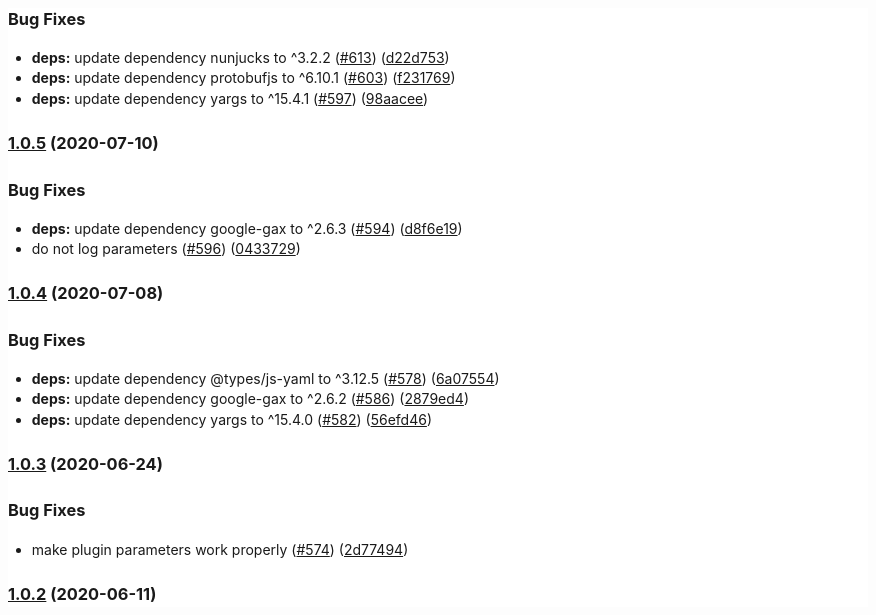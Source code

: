 ### Bug Fixes

* **deps:** update dependency nunjucks to ^3.2.2 ([#613](https://www.github.com/googleapis/gapic-generator-typescript/issues/613)) ([d22d753](https://www.github.com/googleapis/gapic-generator-typescript/commit/d22d753b301279e08a48b87d7c6b1d65acd3e911))
* **deps:** update dependency protobufjs to ^6.10.1 ([#603](https://www.github.com/googleapis/gapic-generator-typescript/issues/603)) ([f231769](https://www.github.com/googleapis/gapic-generator-typescript/commit/f231769fed3ffaf5826bfb8014fd4d035bd741ce))
* **deps:** update dependency yargs to ^15.4.1 ([#597](https://www.github.com/googleapis/gapic-generator-typescript/issues/597)) ([98aacee](https://www.github.com/googleapis/gapic-generator-typescript/commit/98aacee546086790af5aaa46c9a013e7d5791c62))

### [1.0.5](https://www.github.com/googleapis/gapic-generator-typescript/compare/v1.0.4...v1.0.5) (2020-07-10)


### Bug Fixes

* **deps:** update dependency google-gax to ^2.6.3 ([#594](https://www.github.com/googleapis/gapic-generator-typescript/issues/594)) ([d8f6e19](https://www.github.com/googleapis/gapic-generator-typescript/commit/d8f6e1901689bd39faf28654200b6a5ef6b168e8))
* do not log parameters ([#596](https://www.github.com/googleapis/gapic-generator-typescript/issues/596)) ([0433729](https://www.github.com/googleapis/gapic-generator-typescript/commit/04337295e5b0d69f6bfa703cc89ce31e2fac4d9b))

### [1.0.4](https://www.github.com/googleapis/gapic-generator-typescript/compare/v1.0.3...v1.0.4) (2020-07-08)


### Bug Fixes

* **deps:** update dependency @types/js-yaml to ^3.12.5 ([#578](https://www.github.com/googleapis/gapic-generator-typescript/issues/578)) ([6a07554](https://www.github.com/googleapis/gapic-generator-typescript/commit/6a07554d4e8cfcbec9e7bd73b0c97d7bd90eb78d))
* **deps:** update dependency google-gax to ^2.6.2 ([#586](https://www.github.com/googleapis/gapic-generator-typescript/issues/586)) ([2879ed4](https://www.github.com/googleapis/gapic-generator-typescript/commit/2879ed4d1e6d3e45d33d2b99d8816bebb944f505))
* **deps:** update dependency yargs to ^15.4.0 ([#582](https://www.github.com/googleapis/gapic-generator-typescript/issues/582)) ([56efd46](https://www.github.com/googleapis/gapic-generator-typescript/commit/56efd460b7ecb6e7f2e31a9bfb92dda4f7ad49a0))

### [1.0.3](https://www.github.com/googleapis/gapic-generator-typescript/compare/v1.0.2...v1.0.3) (2020-06-24)


### Bug Fixes

* make plugin parameters work properly ([#574](https://www.github.com/googleapis/gapic-generator-typescript/issues/574)) ([2d77494](https://www.github.com/googleapis/gapic-generator-typescript/commit/2d774943913fbcc096b39d0786fe603994565ff9))

### [1.0.2](https://www.github.com/googleapis/gapic-generator-typescript/compare/v1.0.1...v1.0.2) (2020-06-11)
